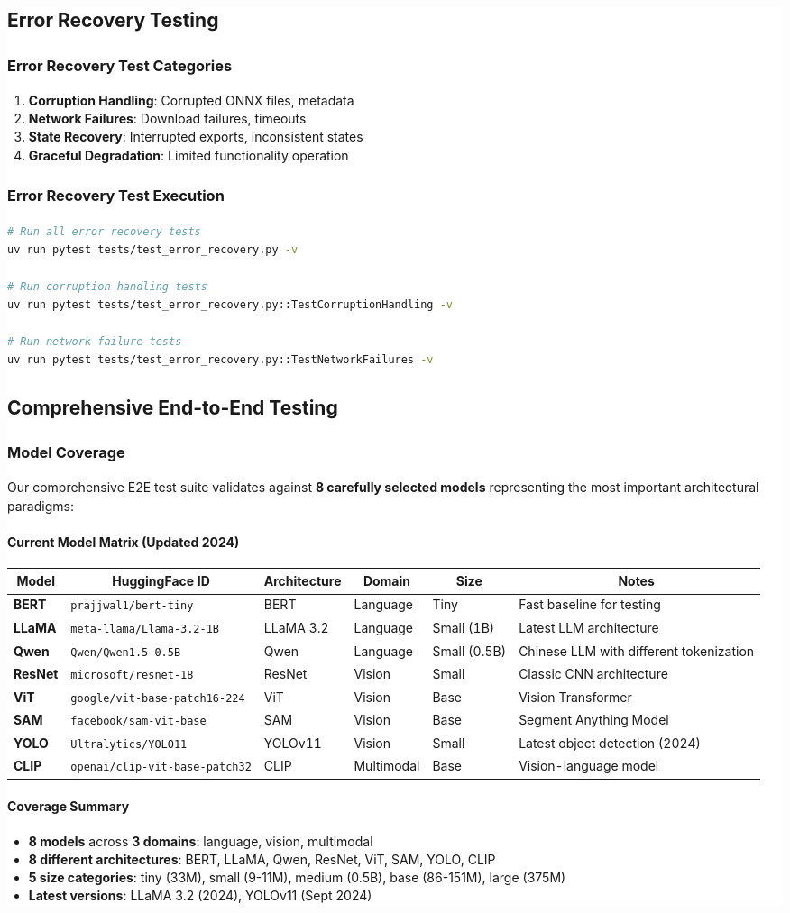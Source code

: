 ## Error Recovery Testing

### Error Recovery Test Categories
1. **Corruption Handling**: Corrupted ONNX files, metadata
2. **Network Failures**: Download failures, timeouts
3. **State Recovery**: Interrupted exports, inconsistent states
4. **Graceful Degradation**: Limited functionality operation

### Error Recovery Test Execution
```bash
# Run all error recovery tests
uv run pytest tests/test_error_recovery.py -v

# Run corruption handling tests
uv run pytest tests/test_error_recovery.py::TestCorruptionHandling -v

# Run network failure tests
uv run pytest tests/test_error_recovery.py::TestNetworkFailures -v
```

## Comprehensive End-to-End Testing

### Model Coverage
Our comprehensive E2E test suite validates against **8 carefully selected models** representing the most important architectural paradigms:

#### **Current Model Matrix (Updated 2024)**

| **Model** | **HuggingFace ID** | **Architecture** | **Domain** | **Size** | **Notes** |
|-----------|-------------------|------------------|------------|----------|-----------|
| **BERT** | `prajjwal1/bert-tiny` | BERT | Language | Tiny | Fast baseline for testing |
| **LLaMA** | `meta-llama/Llama-3.2-1B` | LLaMA 3.2 | Language | Small (1B) | Latest LLM architecture |
| **Qwen** | `Qwen/Qwen1.5-0.5B` | Qwen | Language | Small (0.5B) | Chinese LLM with different tokenization |
| **ResNet** | `microsoft/resnet-18` | ResNet | Vision | Small | Classic CNN architecture |
| **ViT** | `google/vit-base-patch16-224` | ViT | Vision | Base | Vision Transformer |
| **SAM** | `facebook/sam-vit-base` | SAM | Vision | Base | Segment Anything Model |
| **YOLO** | `Ultralytics/YOLO11` | YOLOv11 | Vision | Small | Latest object detection (2024) |
| **CLIP** | `openai/clip-vit-base-patch32` | CLIP | Multimodal | Base | Vision-language model |

#### **Coverage Summary**
- **8 models** across **3 domains**: language, vision, multimodal  
- **8 different architectures**: BERT, LLaMA, Qwen, ResNet, ViT, SAM, YOLO, CLIP
- **5 size categories**: tiny (33M), small (9-11M), medium (0.5B), base (86-151M), large (375M)
- **Latest versions**: LLaMA 3.2 (2024), YOLOv11 (Sept 2024)

